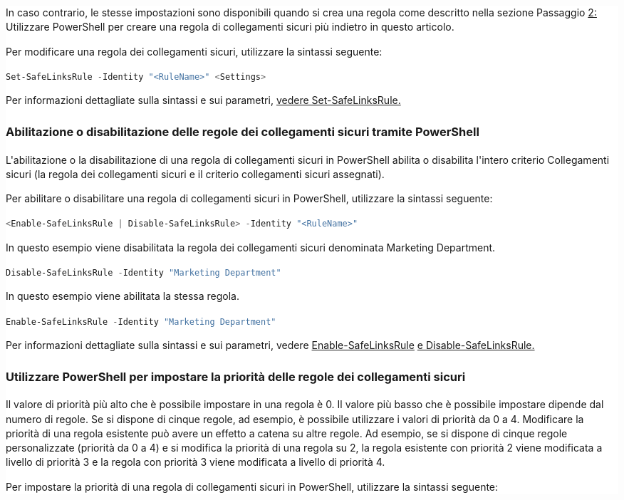 In caso contrario, le stesse impostazioni sono disponibili quando si crea una regola come descritto nella sezione Passaggio [2:](#step-2-use-powershell-to-create-a-safe-links-rule) Utilizzare PowerShell per creare una regola di collegamenti sicuri più indietro in questo articolo.

Per modificare una regola dei collegamenti sicuri, utilizzare la sintassi seguente:

```PowerShell
Set-SafeLinksRule -Identity "<RuleName>" <Settings>
```

Per informazioni dettagliate sulla sintassi e sui parametri, [vedere Set-SafeLinksRule.](/powershell/module/exchange/set-safelinksrule)

### <a name="use-powershell-to-enable-or-disable-safe-links-rules"></a>Abilitazione o disabilitazione delle regole dei collegamenti sicuri tramite PowerShell

L'abilitazione o la disabilitazione di una regola di collegamenti sicuri in PowerShell abilita o disabilita l'intero criterio Collegamenti sicuri (la regola dei collegamenti sicuri e il criterio collegamenti sicuri assegnati).

Per abilitare o disabilitare una regola di collegamenti sicuri in PowerShell, utilizzare la sintassi seguente:

```PowerShell
<Enable-SafeLinksRule | Disable-SafeLinksRule> -Identity "<RuleName>"
```

In questo esempio viene disabilitata la regola dei collegamenti sicuri denominata Marketing Department.

```PowerShell
Disable-SafeLinksRule -Identity "Marketing Department"
```

In questo esempio viene abilitata la stessa regola.

```PowerShell
Enable-SafeLinksRule -Identity "Marketing Department"
```

Per informazioni dettagliate sulla sintassi e sui parametri, vedere [Enable-SafeLinksRule](/powershell/module/exchange/enable-safelinksrule) [e Disable-SafeLinksRule.](/powershell/module/exchange/disable-safelinksrule)

### <a name="use-powershell-to-set-the-priority-of-safe-links-rules"></a>Utilizzare PowerShell per impostare la priorità delle regole dei collegamenti sicuri

Il valore di priorità più alto che è possibile impostare in una regola è 0. Il valore più basso che è possibile impostare dipende dal numero di regole. Se si dispone di cinque regole, ad esempio, è possibile utilizzare i valori di priorità da 0 a 4. Modificare la priorità di una regola esistente può avere un effetto a catena su altre regole. Ad esempio, se si dispone di cinque regole personalizzate (priorità da 0 a 4) e si modifica la priorità di una regola su 2, la regola esistente con priorità 2 viene modificata a livello di priorità 3 e la regola con priorità 3 viene modificata a livello di priorità 4.

Per impostare la priorità di una regola di collegamenti sicuri in PowerShell, utilizzare la sintassi seguente:
